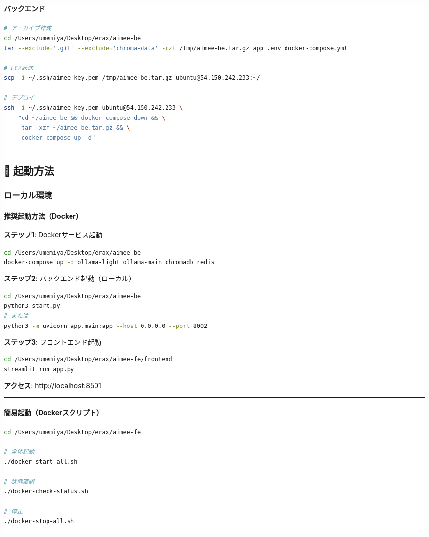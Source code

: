 #### バックエンド
```bash
# アーカイブ作成
cd /Users/umemiya/Desktop/erax/aimee-be
tar --exclude='.git' --exclude='chroma-data' -czf /tmp/aimee-be.tar.gz app .env docker-compose.yml

# EC2転送
scp -i ~/.ssh/aimee-key.pem /tmp/aimee-be.tar.gz ubuntu@54.150.242.233:~/

# デプロイ
ssh -i ~/.ssh/aimee-key.pem ubuntu@54.150.242.233 \
    "cd ~/aimee-be && docker-compose down && \
     tar -xzf ~/aimee-be.tar.gz && \
     docker-compose up -d"
```

---

## 🔧 起動方法

### ローカル環境

#### 推奨起動方法（Docker）

**ステップ1**: Dockerサービス起動
```bash
cd /Users/umemiya/Desktop/erax/aimee-be
docker-compose up -d ollama-light ollama-main chromadb redis
```

**ステップ2**: バックエンド起動（ローカル）
```bash
cd /Users/umemiya/Desktop/erax/aimee-be
python3 start.py
# または
python3 -m uvicorn app.main:app --host 0.0.0.0 --port 8002
```

**ステップ3**: フロントエンド起動
```bash
cd /Users/umemiya/Desktop/erax/aimee-fe/frontend
streamlit run app.py
```

**アクセス**: http://localhost:8501

---

#### 簡易起動（Dockerスクリプト）

```bash
cd /Users/umemiya/Desktop/erax/aimee-fe

# 全体起動
./docker-start-all.sh

# 状態確認
./docker-check-status.sh

# 停止
./docker-stop-all.sh
```

---